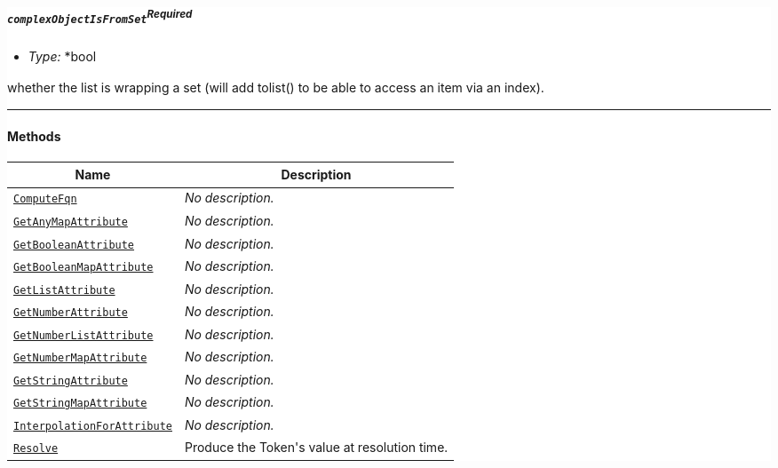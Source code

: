 ##### `complexObjectIsFromSet`<sup>Required</sup> <a name="complexObjectIsFromSet" id="@cdktf/provider-okta.policyRuleSignon.PolicyRuleSignonFactorSequenceOutputReference.Initializer.parameter.complexObjectIsFromSet"></a>

- *Type:* *bool

whether the list is wrapping a set (will add tolist() to be able to access an item via an index).

---

#### Methods <a name="Methods" id="Methods"></a>

| **Name** | **Description** |
| --- | --- |
| <code><a href="#@cdktf/provider-okta.policyRuleSignon.PolicyRuleSignonFactorSequenceOutputReference.computeFqn">ComputeFqn</a></code> | *No description.* |
| <code><a href="#@cdktf/provider-okta.policyRuleSignon.PolicyRuleSignonFactorSequenceOutputReference.getAnyMapAttribute">GetAnyMapAttribute</a></code> | *No description.* |
| <code><a href="#@cdktf/provider-okta.policyRuleSignon.PolicyRuleSignonFactorSequenceOutputReference.getBooleanAttribute">GetBooleanAttribute</a></code> | *No description.* |
| <code><a href="#@cdktf/provider-okta.policyRuleSignon.PolicyRuleSignonFactorSequenceOutputReference.getBooleanMapAttribute">GetBooleanMapAttribute</a></code> | *No description.* |
| <code><a href="#@cdktf/provider-okta.policyRuleSignon.PolicyRuleSignonFactorSequenceOutputReference.getListAttribute">GetListAttribute</a></code> | *No description.* |
| <code><a href="#@cdktf/provider-okta.policyRuleSignon.PolicyRuleSignonFactorSequenceOutputReference.getNumberAttribute">GetNumberAttribute</a></code> | *No description.* |
| <code><a href="#@cdktf/provider-okta.policyRuleSignon.PolicyRuleSignonFactorSequenceOutputReference.getNumberListAttribute">GetNumberListAttribute</a></code> | *No description.* |
| <code><a href="#@cdktf/provider-okta.policyRuleSignon.PolicyRuleSignonFactorSequenceOutputReference.getNumberMapAttribute">GetNumberMapAttribute</a></code> | *No description.* |
| <code><a href="#@cdktf/provider-okta.policyRuleSignon.PolicyRuleSignonFactorSequenceOutputReference.getStringAttribute">GetStringAttribute</a></code> | *No description.* |
| <code><a href="#@cdktf/provider-okta.policyRuleSignon.PolicyRuleSignonFactorSequenceOutputReference.getStringMapAttribute">GetStringMapAttribute</a></code> | *No description.* |
| <code><a href="#@cdktf/provider-okta.policyRuleSignon.PolicyRuleSignonFactorSequenceOutputReference.interpolationForAttribute">InterpolationForAttribute</a></code> | *No description.* |
| <code><a href="#@cdktf/provider-okta.policyRuleSignon.PolicyRuleSignonFactorSequenceOutputReference.resolve">Resolve</a></code> | Produce the Token's value at resolution time. |

